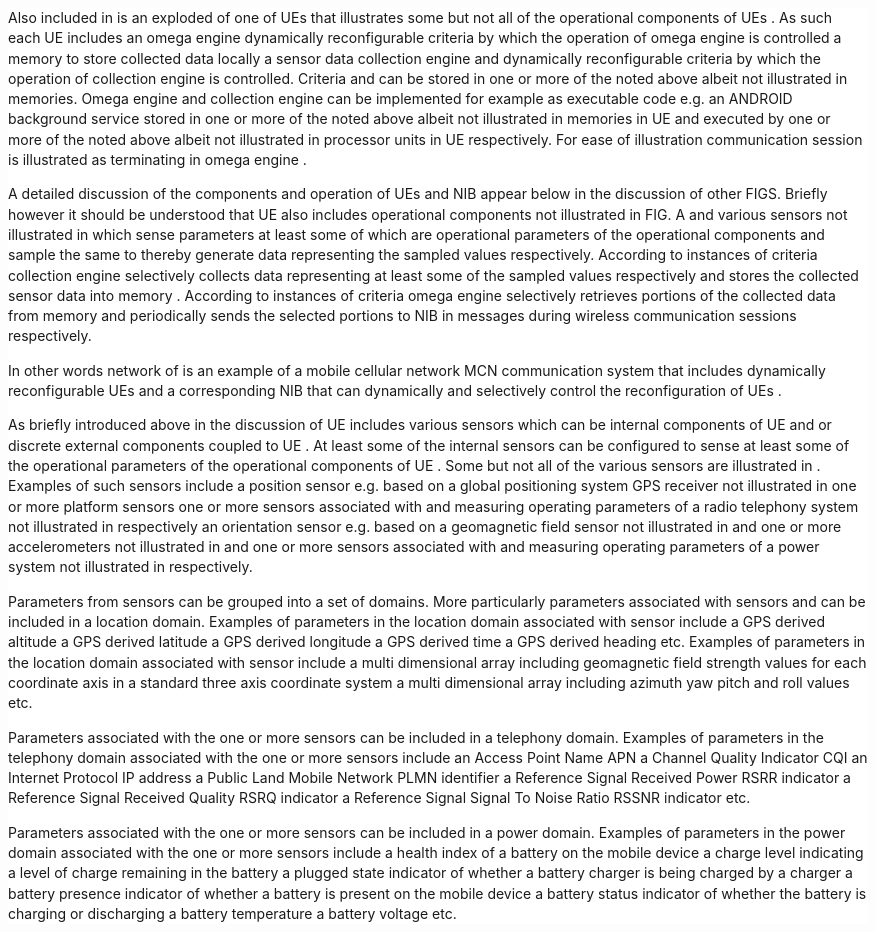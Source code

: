 Also included in is an exploded of one of UEs that illustrates some but not all of the operational components of UEs . As such each UE includes an omega engine dynamically reconfigurable criteria by which the operation of omega engine is controlled a memory to store collected data locally a sensor data collection engine and dynamically reconfigurable criteria by which the operation of collection engine is controlled. Criteria and can be stored in one or more of the noted above albeit not illustrated in memories. Omega engine and collection engine can be implemented for example as executable code e.g. an ANDROID background service stored in one or more of the noted above albeit not illustrated in memories in UE and executed by one or more of the noted above albeit not illustrated in processor units in UE respectively. For ease of illustration communication session is illustrated as terminating in omega engine .

A detailed discussion of the components and operation of UEs and NIB appear below in the discussion of other FIGS. Briefly however it should be understood that UE also includes operational components not illustrated in FIG. A and various sensors not illustrated in which sense parameters at least some of which are operational parameters of the operational components and sample the same to thereby generate data representing the sampled values respectively. According to instances of criteria collection engine selectively collects data representing at least some of the sampled values respectively and stores the collected sensor data into memory . According to instances of criteria omega engine selectively retrieves portions of the collected data from memory and periodically sends the selected portions to NIB in messages during wireless communication sessions respectively.

In other words network of is an example of a mobile cellular network MCN communication system that includes dynamically reconfigurable UEs and a corresponding NIB that can dynamically and selectively control the reconfiguration of UEs .

As briefly introduced above in the discussion of UE includes various sensors which can be internal components of UE and or discrete external components coupled to UE . At least some of the internal sensors can be configured to sense at least some of the operational parameters of the operational components of UE . Some but not all of the various sensors are illustrated in . Examples of such sensors include a position sensor e.g. based on a global positioning system GPS receiver not illustrated in one or more platform sensors one or more sensors associated with and measuring operating parameters of a radio telephony system not illustrated in respectively an orientation sensor e.g. based on a geomagnetic field sensor not illustrated in and one or more accelerometers not illustrated in and one or more sensors associated with and measuring operating parameters of a power system not illustrated in respectively.

Parameters from sensors can be grouped into a set of domains. More particularly parameters associated with sensors and can be included in a location domain. Examples of parameters in the location domain associated with sensor include a GPS derived altitude a GPS derived latitude a GPS derived longitude a GPS derived time a GPS derived heading etc. Examples of parameters in the location domain associated with sensor include a multi dimensional array including geomagnetic field strength values for each coordinate axis in a standard three axis coordinate system a multi dimensional array including azimuth yaw pitch and roll values etc.

Parameters associated with the one or more sensors can be included in a telephony domain. Examples of parameters in the telephony domain associated with the one or more sensors include an Access Point Name APN a Channel Quality Indicator CQI an Internet Protocol IP address a Public Land Mobile Network PLMN identifier a Reference Signal Received Power RSRR indicator a Reference Signal Received Quality RSRQ indicator a Reference Signal Signal To Noise Ratio RSSNR indicator etc.

Parameters associated with the one or more sensors can be included in a power domain. Examples of parameters in the power domain associated with the one or more sensors include a health index of a battery on the mobile device a charge level indicating a level of charge remaining in the battery a plugged state indicator of whether a battery charger is being charged by a charger a battery presence indicator of whether a battery is present on the mobile device a battery status indicator of whether the battery is charging or discharging a battery temperature a battery voltage etc.
